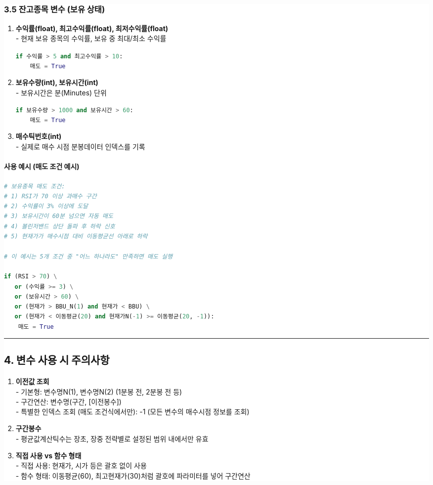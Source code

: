 ### 3.5 잔고종목 변수 (보유 상태)

1. **수익률(float), 최고수익률(float), 최저수익률(float)**  
   \- 현재 보유 종목의 수익률, 보유 중 최대/최소 수익률
   ```python
   if 수익률 > 5 and 최고수익률 > 10:
       매도 = True
   ```

2. **보유수량(int), 보유시간(int)**  
   \- 보유시간은 분(Minutes) 단위
   ```python
   if 보유수량 > 1000 and 보유시간 > 60:
       매도 = True
   ```

3. **매수틱번호(int)**  
   \- 실제로 매수 시점 분봉데이터 인덱스를 기록

#### 사용 예시 (매도 조건 예시)
```python
# 보유종목 매도 조건:
# 1) RSI가 70 이상 과매수 구간
# 2) 수익률이 3% 이상에 도달
# 3) 보유시간이 60분 넘으면 자동 매도
# 4) 볼린저밴드 상단 돌파 후 하락 신호
# 5) 현재가가 매수시점 대비 이동평균선 아래로 하락

# 이 예시는 5개 조건 중 "어느 하나라도" 만족하면 매도 실행

if (RSI > 70) \
   or (수익률 >= 3) \
   or (보유시간 > 60) \
   or (현재가 > BBU_N(1) and 현재가 < BBU) \
   or (현재가 < 이동평균(20) and 현재가N(-1) >= 이동평균(20, -1)):
    매도 = True
```

---

## 4. 변수 사용 시 주의사항

1. **이전값 조회**  
   \- 기본형: 변수명N(1), 변수명N(2) (1분봉 전, 2분봉 전 등)  
   \- 구간연산: 변수명(구간, [이전봉수])  
   \- 특별한 인덱스 조회 (매도 조건식에서만): -1 (모든 변수의 매수시점 정보를 조회)

2. **구간봉수**  
   \- 평균값계산틱수는 장초, 장중 전략별로 설정된 범위 내에서만 유효

3. **직접 사용 vs 함수 형태**  
   \- 직접 사용: 현재가, 시가 등은 괄호 없이 사용  
   \- 함수 형태: 이동평균(60), 최고현재가(30)처럼 괄호에 파라미터를 넣어 구간연산
